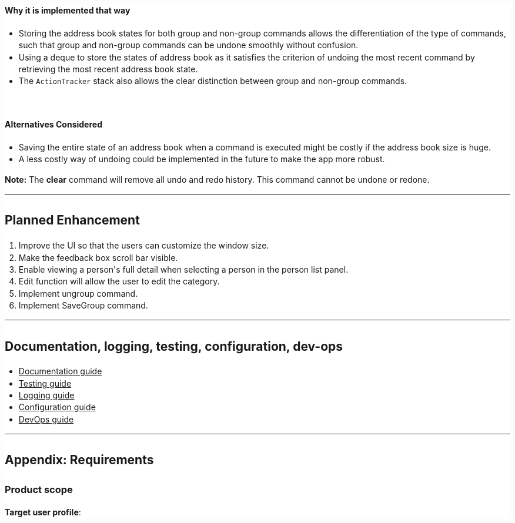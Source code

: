 
#### Why it is implemented that way

* Storing the address book states for both group and non-group commands allows the differentiation of the type of commands, such that group and non-group commands can be undone smoothly without confusion.
* Using a deque to store the states of address book as it satisfies the criterion of undoing the most recent command by retrieving the most recent address book state.
* The `ActionTracker` stack also allows the clear distinction between group and non-group commands.
<br>

#### Alternatives Considered

* Saving the entire state of an address book when a command is executed might be costly if the address book size is huge.
* A less costly way of undoing could be implemented in the future to make the app more robust.

<box type="info" seamless>

**Note:** The **clear** command will remove all undo and redo history. This command cannot be undone or redone.

</box>

--------------------------------------------------------------------------------------------------------------------
## **Planned Enhancement**
1. Improve the UI so that the users can customize the window size.
2. Make the feedback box scroll bar visible.
3. Enable viewing a person's full detail when selecting a person in the person list panel.
4. Edit function will allow the user to edit the category.
5. Implement ungroup command.
6. Implement SaveGroup command.




--------------------------------------------------------------------------------------------------------------------
## **Documentation, logging, testing, configuration, dev-ops**

* [Documentation guide](Documentation.md)
* [Testing guide](Testing.md)
* [Logging guide](Logging.md)
* [Configuration guide](Configuration.md)
* [DevOps guide](DevOps.md)

--------------------------------------------------------------------------------------------------------------------

## **Appendix: Requirements**

### Product scope

**Target user profile**:

